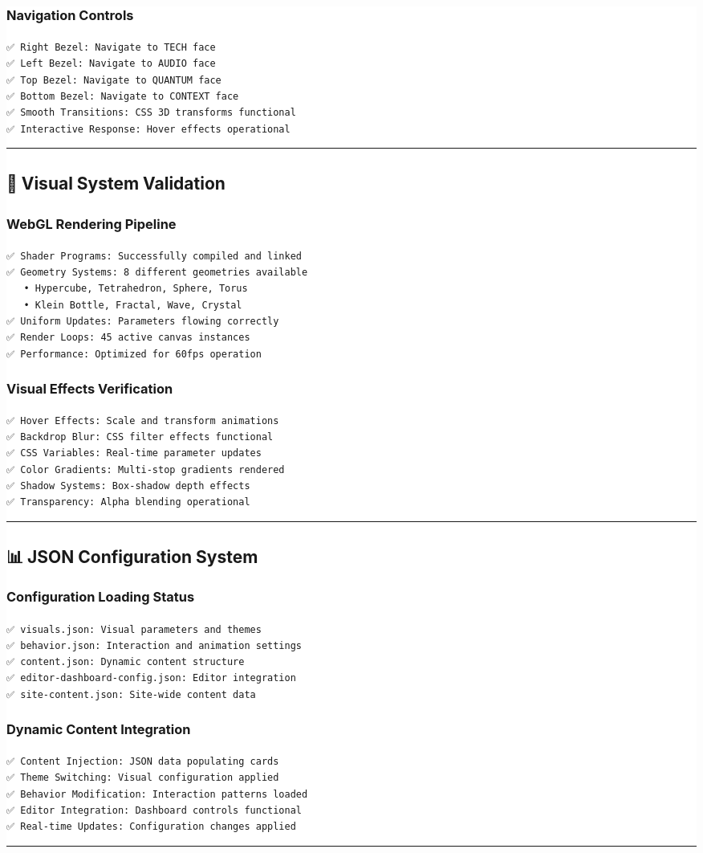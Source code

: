 ### Navigation Controls
```
✅ Right Bezel: Navigate to TECH face
✅ Left Bezel: Navigate to AUDIO face  
✅ Top Bezel: Navigate to QUANTUM face
✅ Bottom Bezel: Navigate to CONTEXT face
✅ Smooth Transitions: CSS 3D transforms functional
✅ Interactive Response: Hover effects operational
```

---

## 🎨 Visual System Validation

### WebGL Rendering Pipeline
```
✅ Shader Programs: Successfully compiled and linked
✅ Geometry Systems: 8 different geometries available
   • Hypercube, Tetrahedron, Sphere, Torus
   • Klein Bottle, Fractal, Wave, Crystal
✅ Uniform Updates: Parameters flowing correctly
✅ Render Loops: 45 active canvas instances
✅ Performance: Optimized for 60fps operation
```

### Visual Effects Verification
```
✅ Hover Effects: Scale and transform animations
✅ Backdrop Blur: CSS filter effects functional
✅ CSS Variables: Real-time parameter updates
✅ Color Gradients: Multi-stop gradients rendered
✅ Shadow Systems: Box-shadow depth effects
✅ Transparency: Alpha blending operational
```

---

## 📊 JSON Configuration System

### Configuration Loading Status
```
✅ visuals.json: Visual parameters and themes
✅ behavior.json: Interaction and animation settings  
✅ content.json: Dynamic content structure
✅ editor-dashboard-config.json: Editor integration
✅ site-content.json: Site-wide content data
```

### Dynamic Content Integration
```
✅ Content Injection: JSON data populating cards
✅ Theme Switching: Visual configuration applied
✅ Behavior Modification: Interaction patterns loaded
✅ Editor Integration: Dashboard controls functional
✅ Real-time Updates: Configuration changes applied
```

---